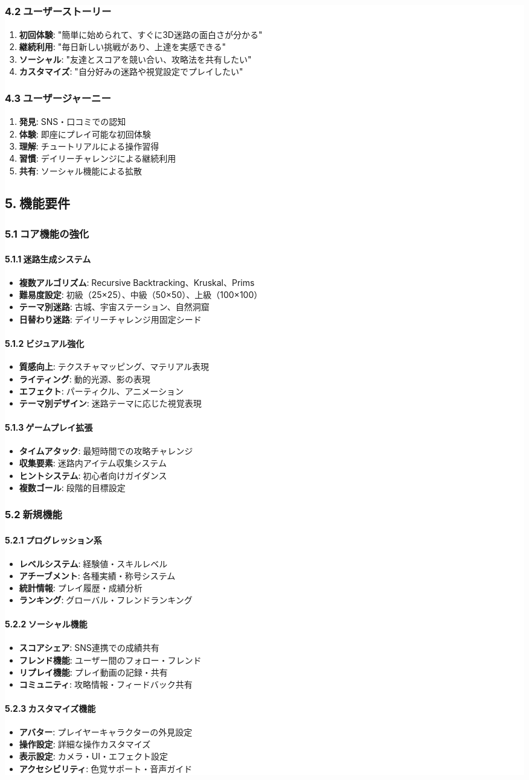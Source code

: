 ### 4.2 ユーザーストーリー
1. **初回体験**: "簡単に始められて、すぐに3D迷路の面白さが分かる"
2. **継続利用**: "毎日新しい挑戦があり、上達を実感できる"
3. **ソーシャル**: "友達とスコアを競い合い、攻略法を共有したい"
4. **カスタマイズ**: "自分好みの迷路や視覚設定でプレイしたい"

### 4.3 ユーザージャーニー
1. **発見**: SNS・口コミでの認知
2. **体験**: 即座にプレイ可能な初回体験
3. **理解**: チュートリアルによる操作習得
4. **習慣**: デイリーチャレンジによる継続利用
5. **共有**: ソーシャル機能による拡散

## 5. 機能要件

### 5.1 コア機能の強化

#### 5.1.1 迷路生成システム
- **複数アルゴリズム**: Recursive Backtracking、Kruskal、Prims
- **難易度設定**: 初級（25×25）、中級（50×50）、上級（100×100）
- **テーマ別迷路**: 古城、宇宙ステーション、自然洞窟
- **日替わり迷路**: デイリーチャレンジ用固定シード

#### 5.1.2 ビジュアル強化
- **質感向上**: テクスチャマッピング、マテリアル表現
- **ライティング**: 動的光源、影の表現
- **エフェクト**: パーティクル、アニメーション
- **テーマ別デザイン**: 迷路テーマに応じた視覚表現

#### 5.1.3 ゲームプレイ拡張
- **タイムアタック**: 最短時間での攻略チャレンジ
- **収集要素**: 迷路内アイテム収集システム
- **ヒントシステム**: 初心者向けガイダンス
- **複数ゴール**: 段階的目標設定

### 5.2 新規機能

#### 5.2.1 プログレッション系
- **レベルシステム**: 経験値・スキルレベル
- **アチーブメント**: 各種実績・称号システム
- **統計情報**: プレイ履歴・成績分析
- **ランキング**: グローバル・フレンドランキング

#### 5.2.2 ソーシャル機能
- **スコアシェア**: SNS連携での成績共有
- **フレンド機能**: ユーザー間のフォロー・フレンド
- **リプレイ機能**: プレイ動画の記録・共有
- **コミュニティ**: 攻略情報・フィードバック共有

#### 5.2.3 カスタマイズ機能
- **アバター**: プレイヤーキャラクターの外見設定
- **操作設定**: 詳細な操作カスタマイズ
- **表示設定**: カメラ・UI・エフェクト設定
- **アクセシビリティ**: 色覚サポート・音声ガイド
